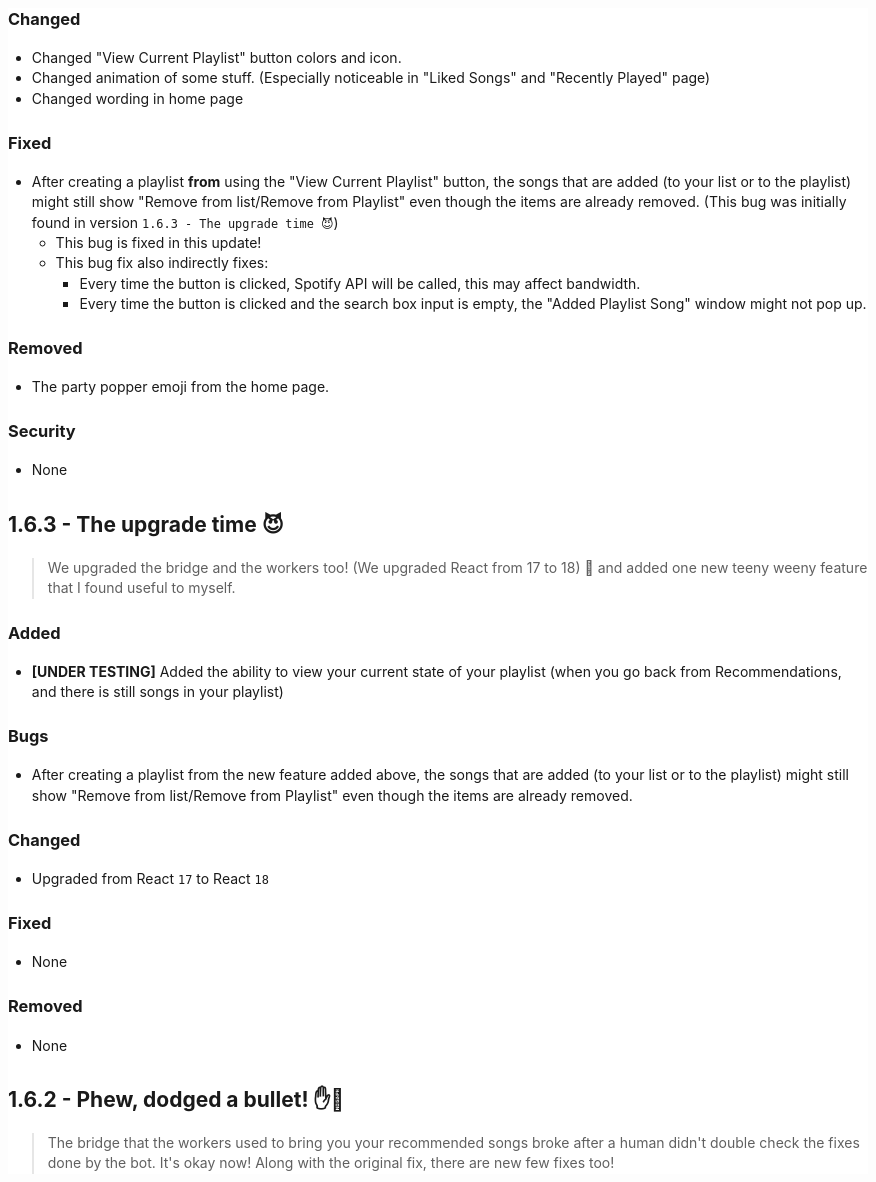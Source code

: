 ### Changed

- Changed "View Current Playlist" button colors and icon.
-   Changed animation of some stuff. (Especially noticeable in "Liked Songs" and "Recently Played" page)
-   Changed wording in home page

### Fixed

-   After creating a playlist **from** using the "View Current Playlist" button, the songs that are added (to your list or to the playlist) might still show "Remove from list/Remove from Playlist" even though the items are already removed. (This bug was initially found in version `1.6.3 - The upgrade time 😈`)
    -   This bug is fixed in this update!
    -   This bug fix also indirectly fixes:
        -   Every time the button is clicked, Spotify API will be called, this may affect bandwidth.
        -   Every time the button is clicked and the search box input is empty, the "Added Playlist Song" window might not pop up.

### Removed
-   The party popper emoji from the home page.

### Security

- None
## 1.6.3 - The upgrade time 😈
>   We upgraded the bridge and the workers too! (We upgraded React from 17 to 18) 🥳 and added one new teeny weeny feature that I found useful to myself.
### Added

- __[UNDER TESTING]__ Added the ability to view your current state of your playlist (when you go back from Recommendations, and there is still songs in your playlist) 

### Bugs
-   After creating a playlist from the new feature added above, the songs that are added (to your list or to the playlist) might still show "Remove from list/Remove from Playlist" even though the items are already removed.

### Changed

- Upgraded from React `17` to React `18`

### Fixed

- None

### Removed

- None
## 1.6.2 - Phew, dodged a bullet! ✋🔫
>   The bridge that the workers used to bring you your recommended songs broke after a human didn't double check the fixes done by the bot. It's okay now! Along with the original fix, there are new few fixes too!
